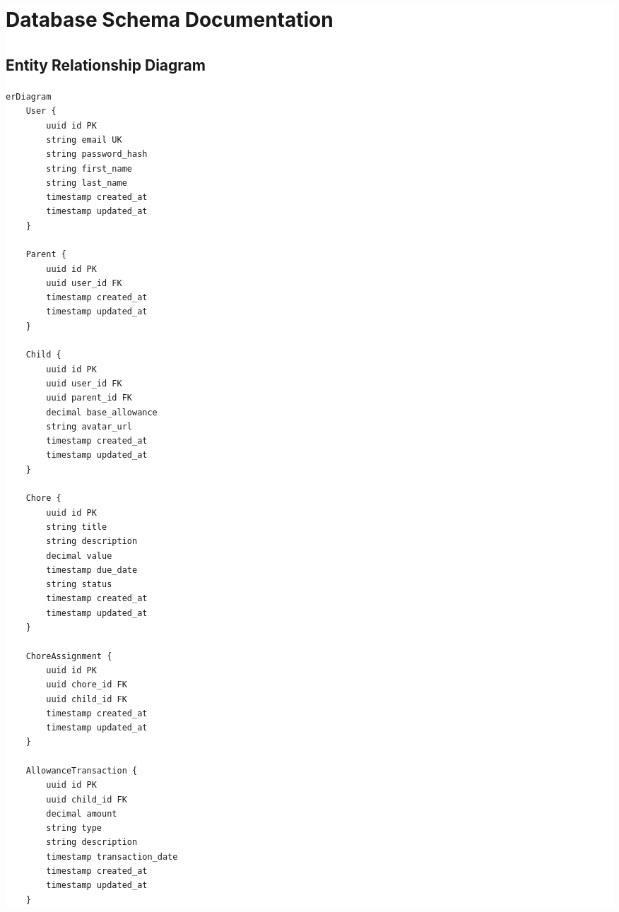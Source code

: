 # Database Schema Documentation

## Entity Relationship Diagram

```mermaid
erDiagram
    User {
        uuid id PK
        string email UK
        string password_hash
        string first_name
        string last_name
        timestamp created_at
        timestamp updated_at
    }

    Parent {
        uuid id PK
        uuid user_id FK
        timestamp created_at
        timestamp updated_at
    }

    Child {
        uuid id PK
        uuid user_id FK
        uuid parent_id FK
        decimal base_allowance
        string avatar_url
        timestamp created_at
        timestamp updated_at
    }

    Chore {
        uuid id PK
        string title
        string description
        decimal value
        timestamp due_date
        string status
        timestamp created_at
        timestamp updated_at
    }

    ChoreAssignment {
        uuid id PK
        uuid chore_id FK
        uuid child_id FK
        timestamp created_at
        timestamp updated_at
    }

    AllowanceTransaction {
        uuid id PK
        uuid child_id FK
        decimal amount
        string type
        string description
        timestamp transaction_date
        timestamp created_at
        timestamp updated_at
    }
```